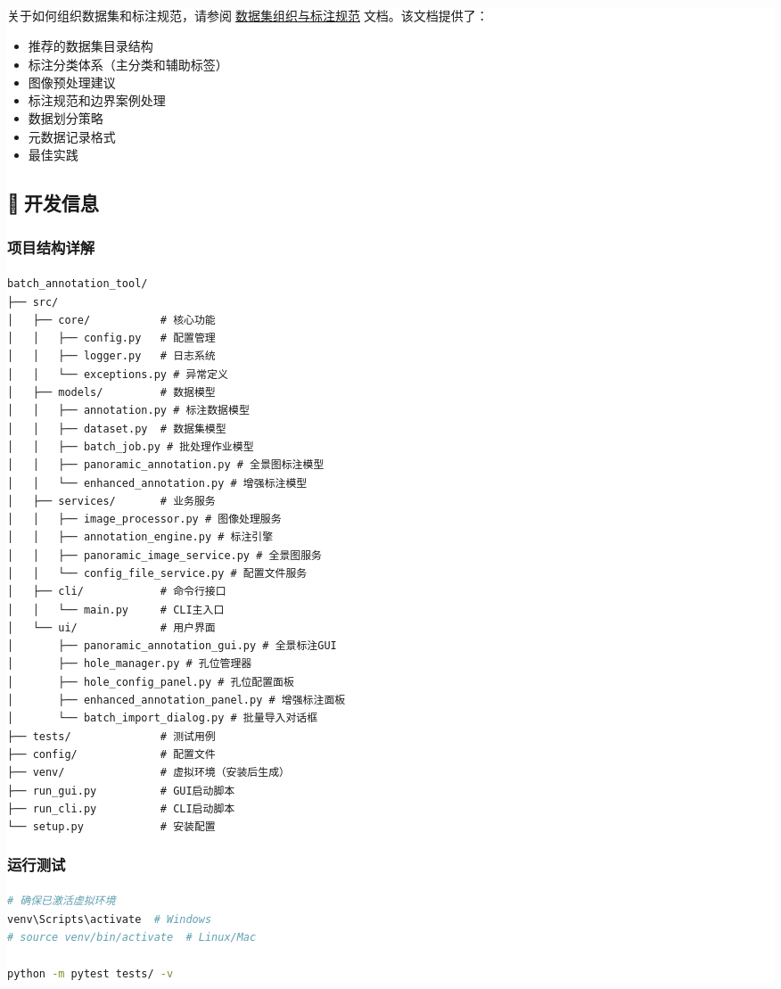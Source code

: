关于如何组织数据集和标注规范，请参阅 [数据集组织与标注规范](DATA_ORGANIZATION.md) 文档。该文档提供了：

- 推荐的数据集目录结构
- 标注分类体系（主分类和辅助标签）
- 图像预处理建议
- 标注规范和边界案例处理
- 数据划分策略
- 元数据记录格式
- 最佳实践

## 🔧 开发信息

### 项目结构详解
```
batch_annotation_tool/
├── src/
│   ├── core/           # 核心功能
│   │   ├── config.py   # 配置管理
│   │   ├── logger.py   # 日志系统
│   │   └── exceptions.py # 异常定义
│   ├── models/         # 数据模型
│   │   ├── annotation.py # 标注数据模型
│   │   ├── dataset.py  # 数据集模型
│   │   ├── batch_job.py # 批处理作业模型
│   │   ├── panoramic_annotation.py # 全景图标注模型
│   │   └── enhanced_annotation.py # 增强标注模型
│   ├── services/       # 业务服务
│   │   ├── image_processor.py # 图像处理服务
│   │   ├── annotation_engine.py # 标注引擎
│   │   ├── panoramic_image_service.py # 全景图服务
│   │   └── config_file_service.py # 配置文件服务
│   ├── cli/            # 命令行接口
│   │   └── main.py     # CLI主入口
│   └── ui/             # 用户界面
│       ├── panoramic_annotation_gui.py # 全景标注GUI
│       ├── hole_manager.py # 孔位管理器
│       ├── hole_config_panel.py # 孔位配置面板
│       ├── enhanced_annotation_panel.py # 增强标注面板
│       └── batch_import_dialog.py # 批量导入对话框
├── tests/              # 测试用例
├── config/             # 配置文件
├── venv/               # 虚拟环境（安装后生成）
├── run_gui.py          # GUI启动脚本
├── run_cli.py          # CLI启动脚本
└── setup.py            # 安装配置
```

### 运行测试
```bash
# 确保已激活虚拟环境
venv\Scripts\activate  # Windows
# source venv/bin/activate  # Linux/Mac

python -m pytest tests/ -v
```

